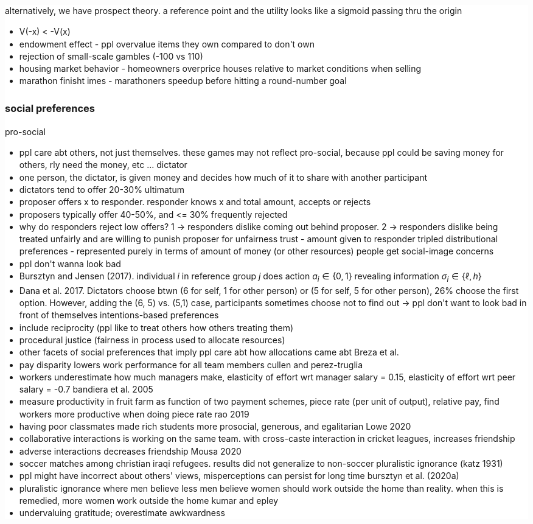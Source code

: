 alternatively, we have prospect theory. a reference point and the utility looks like a sigmoid passing thru the origin
- V(-x) < -V(x)
- endowment effect - ppl overvalue items they own compared to don't own
- rejection of small-scale gambles (-100 vs 110)
- housing market behavior - homeowners overprice houses relative to market conditions when selling
- marathon finisht imes - marathoners speedup before hitting a round-number goal

### social preferences
pro-social
- ppl care abt others, not just themselves. these games may not reflect pro-social, because ppl could be saving money for others, rly need the money, etc ...
dictator 
- one person, the dictator, is given money and decides how much of it to share with another participant
- dictators tend to offer 20-30%
ultimatum
- proposer offers x to responder. responder knows x and total amount, accepts or rejects
- proposers typically offer 40-50%, and <= 30% frequently rejected
- why do responders reject low offers? 1 -> responders dislike coming out behind proposer. 2 -> responders dislike being treated unfairly and are willing to punish proposer for unfairness
trust - amount given to responder tripled
distributional preferences - represented purely in terms of amount of money (or other resources) people get
social-image concerns
- ppl don't wanna look bad
- Bursztyn and Jensen (2017). individual $i$ in reference group $j$ does action $a_i\in \{0, 1\}$ revealing information $\sigma_i\in \{\ell, h\}$
- Dana et al. 2017. Dictators choose btwn (6 for self, 1 for other person) or (5 for self, 5 for other person), 26% choose the first option. However, adding the (6, 5) vs. (5,1) case, participants sometimes choose not to find out -> ppl don't want to look bad in front of themselves
intentions-based preferences
- include reciprocity (ppl like to treat others how others treating them)
- procedural justice (fairness in process used to allocate resources)
- other facets of social preferences that imply ppl care abt how allocations came abt
Breza et al.
- pay disparity lowers work performance for all team members
cullen and perez-truglia
- workers underestimate how much managers make, elasticity of effort wrt manager salary = 0.15, elasticity of effort wrt peer salary = -0.7
bandiera et al. 2005
- measure productivity in fruit farm as function of two payment schemes, piece rate (per unit of output), relative pay, find workers more productive when doing piece rate
rao 2019
- having poor classmates made rich students more prosocial, generous, and egalitarian
Lowe 2020
- collaborative interactions is working on the same team. with cross-caste interaction in cricket leagues, increases friendship
- adverse interactions decreases friendship
Mousa 2020
- soccer matches among christian iraqi refugees. results did not generalize to non-soccer
pluralistic ignorance (katz 1931)
- ppl might have incorrect about others' views, misperceptions can persist for long time
bursztyn et al. (2020a)
- pluralistic ignorance where men believe less men believe women should work outside the home than reality. when this is remedied, more women work outside the home 
kumar and epley
- undervaluing gratitude; overestimate awkwardness
